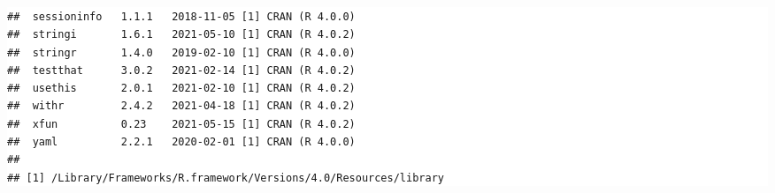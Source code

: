 ```
##  sessioninfo   1.1.1   2018-11-05 [1] CRAN (R 4.0.0)
##  stringi       1.6.1   2021-05-10 [1] CRAN (R 4.0.2)
##  stringr       1.4.0   2019-02-10 [1] CRAN (R 4.0.0)
##  testthat      3.0.2   2021-02-14 [1] CRAN (R 4.0.2)
##  usethis       2.0.1   2021-02-10 [1] CRAN (R 4.0.2)
##  withr         2.4.2   2021-04-18 [1] CRAN (R 4.0.2)
##  xfun          0.23    2021-05-15 [1] CRAN (R 4.0.2)
##  yaml          2.2.1   2020-02-01 [1] CRAN (R 4.0.0)
## 
## [1] /Library/Frameworks/R.framework/Versions/4.0/Resources/library
```
